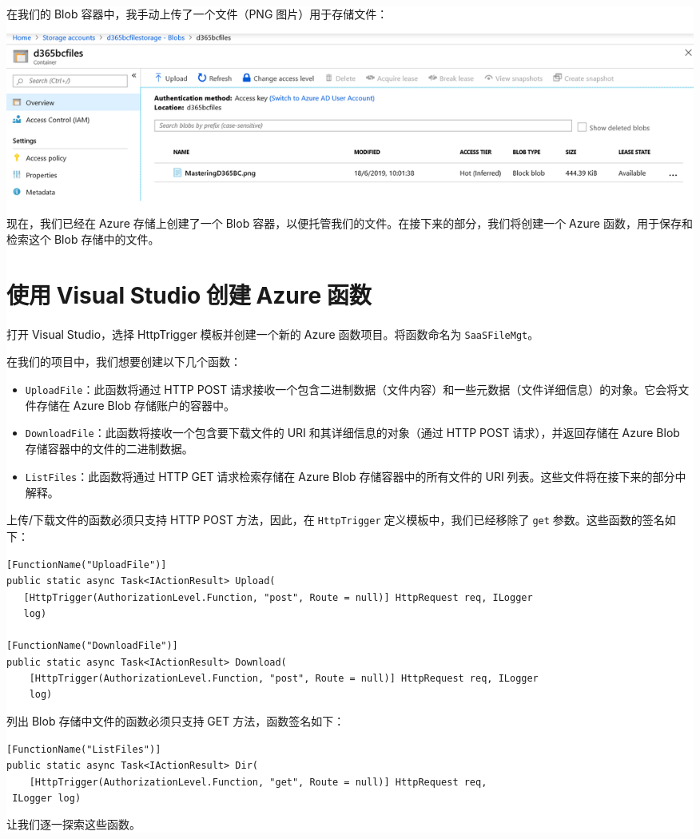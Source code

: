 在我们的 Blob 容器中，我手动上传了一个文件（PNG 图片）用于存储文件：

![](img/24789192-0a65-4d50-93ab-4d94eb33b680.png)

现在，我们已经在 Azure 存储上创建了一个 Blob 容器，以便托管我们的文件。在接下来的部分，我们将创建一个 Azure 函数，用于保存和检索这个 Blob 存储中的文件。

# 使用 Visual Studio 创建 Azure 函数

打开 Visual Studio，选择 HttpTrigger 模板并创建一个新的 Azure 函数项目。将函数命名为 `SaaSFileMgt`。

在我们的项目中，我们想要创建以下几个函数：

+   `UploadFile`：此函数将通过 HTTP POST 请求接收一个包含二进制数据（文件内容）和一些元数据（文件详细信息）的对象。它会将文件存储在 Azure Blob 存储账户的容器中。

+   `DownloadFile`：此函数将接收一个包含要下载文件的 URI 和其详细信息的对象（通过 HTTP POST 请求），并返回存储在 Azure Blob 存储容器中的文件的二进制数据。

+   `ListFiles`：此函数将通过 HTTP GET 请求检索存储在 Azure Blob 存储容器中的所有文件的 URI 列表。这些文件将在接下来的部分中解释。

上传/下载文件的函数必须只支持 HTTP POST 方法，因此，在 `HttpTrigger` 定义模板中，我们已经移除了 `get` 参数。这些函数的签名如下：

```
[FunctionName("UploadFile")]
public static async Task<IActionResult> Upload(
   [HttpTrigger(AuthorizationLevel.Function, "post", Route = null)] HttpRequest req, ILogger    
   log)

[FunctionName("DownloadFile")]
public static async Task<IActionResult> Download(
    [HttpTrigger(AuthorizationLevel.Function, "post", Route = null)] HttpRequest req, ILogger 
    log)
```

列出 Blob 存储中文件的函数必须只支持 GET 方法，函数签名如下：

```
[FunctionName("ListFiles")]
public static async Task<IActionResult> Dir(
    [HttpTrigger(AuthorizationLevel.Function, "get", Route = null)] HttpRequest req,
 ILogger log)
```

让我们逐一探索这些函数。
